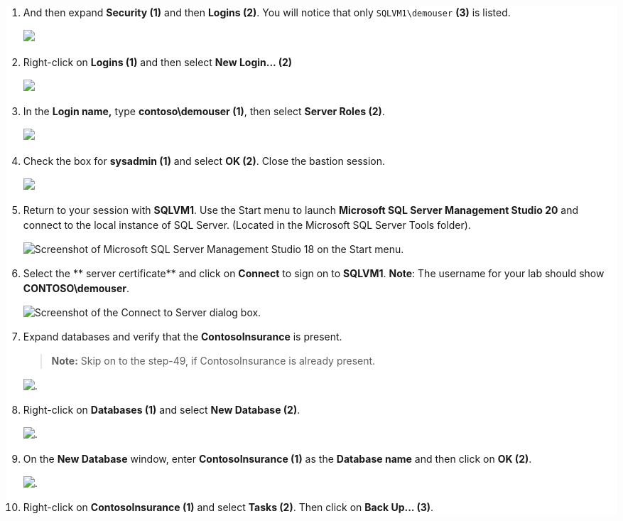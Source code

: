 1. And then expand **Security (1)** and then **Logins (2)**. You will notice that only `SQLVM1\demouser` **(3)** is listed.

    ![](images/iaas-image46.png)

1. Right-click on **Logins (1)** and then select **New Login... (2)**

     ![](images/iaas-image47.png)

1. In the **Login name,** type **contoso\demouser (1)**, then select **Server Roles (2)**.

    ![](images/iaas-image48.png)

1. Check the box for **sysadmin (1)** and select **OK (2)**. Close the bastion session.

    ![](images/iaas-image43.png)

1. Return to your session with **SQLVM1**. Use the Start menu to launch **Microsoft SQL Server Management Studio 20** and connect to the local instance of SQL Server. (Located in the Microsoft SQL Server Tools folder).

    ![Screenshot of Microsoft SQL Server Management Studio 18 on the Start menu.](images/image172.png "Microsoft SQL Server Management Studio 18")

1. Select the ** server certificate** and click on **Connect** to sign on to **SQLVM1**. **Note**: The username for your lab should show **CONTOSO\demouser**.

    ![Screenshot of the Connect to Server dialog box.](images1/E1T3S33.png "Connect to Server dialog box")
    
1. Expand databases and verify that the **ContosoInsurance** is present.  

    > **Note:** Skip on to the step-49, if ContosoInsurance is already present.

    ![.](images/upd-1.png)
    
1. Right-click on **Databases (1)** and select **New Database (2)**.   

    ![.](images/upd-2.png)

1. On the **New Database** window, enter **ContosoInsurance (1)** as the **Database name** and then click on **OK (2)**.

    ![.](images/upd-3.png)
    
1.  Right-click on **ContosoInsurance (1)** and select **Tasks (2)**. Then click on **Back Up... (3)**.
